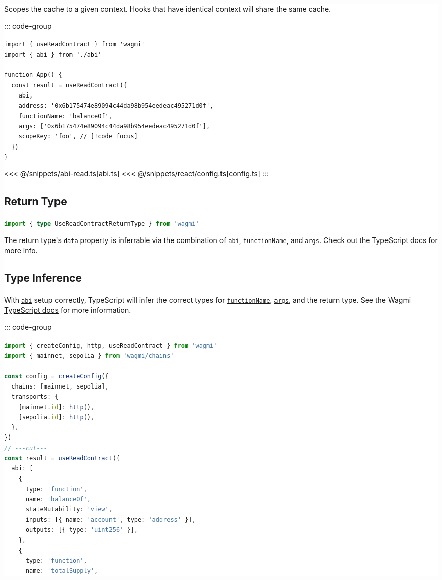 Scopes the cache to a given context. Hooks that have identical context will share the same cache.

::: code-group
```tsx [index.tsx]
import { useReadContract } from 'wagmi'
import { abi } from './abi'

function App() {
  const result = useReadContract({
    abi,
    address: '0x6b175474e89094c44da98b954eedeac495271d0f',
    functionName: 'balanceOf',
    args: ['0x6b175474e89094c44da98b954eedeac495271d0f'],
    scopeKey: 'foo', // [!code focus]
  })
}
```
<<< @/snippets/abi-read.ts[abi.ts]
<<< @/snippets/react/config.ts[config.ts]
:::



## Return Type

```ts
import { type UseReadContractReturnType } from 'wagmi'
```

The return type's [`data`](#data) property is inferrable via the combination of [`abi`](#abi), [`functionName`](#functionname), and [`args`](#args). Check out the [TypeScript docs](/react/typescript#const-assert-abis-typed-data) for more info.





## Type Inference

With [`abi`](#abi) setup correctly, TypeScript will infer the correct types for [`functionName`](#functionname), [`args`](#args), and the return type. See the Wagmi [TypeScript docs](/react/typescript) for more information.

::: code-group
```ts twoslash [Inline]
import { createConfig, http, useReadContract } from 'wagmi'
import { mainnet, sepolia } from 'wagmi/chains'

const config = createConfig({
  chains: [mainnet, sepolia],
  transports: {
    [mainnet.id]: http(),
    [sepolia.id]: http(),
  },
})
// ---cut---
const result = useReadContract({
  abi: [
    {
      type: 'function',
      name: 'balanceOf',
      stateMutability: 'view',
      inputs: [{ name: 'account', type: 'address' }],
      outputs: [{ type: 'uint256' }],
    },
    {
      type: 'function',
      name: 'totalSupply',
```